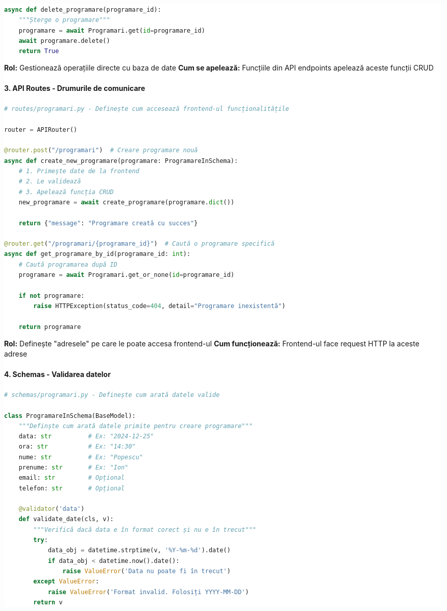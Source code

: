 ```python
async def delete_programare(programare_id):
    """Șterge o programare"""
    programare = await Programari.get(id=programare_id)
    await programare.delete()
    return True
```

**Rol:** Gestionează operațiile directe cu baza de date
**Cum se apelează:** Funcțiile din API endpoints apelează aceste funcții CRUD

#### **3. API Routes - Drumurile de comunicare**
```python
# routes/programari.py - Definește cum accesează frontend-ul funcționalitățile

router = APIRouter()

@router.post("/programari")  # Creare programare nouă
async def create_new_programare(programare: ProgramareInSchema):
    # 1. Primește date de la frontend
    # 2. Le validează
    # 3. Apelează funcția CRUD
    new_programare = await create_programare(programare.dict())

    return {"message": "Programare creată cu succes"}

@router.get("/programari/{programare_id}")  # Caută o programare specifică
async def get_programare_by_id(programare_id: int):
    # Caută programarea după ID
    programare = await Programari.get_or_none(id=programare_id)

    if not programare:
        raise HTTPException(status_code=404, detail="Programare inexistentă")

    return programare
```

**Rol:** Definește "adresele" pe care le poate accesa frontend-ul
**Cum funcționează:** Frontend-ul face request HTTP la aceste adrese

#### **4. Schemas - Validarea datelor**
```python
# schemas/programari.py - Definește cum arată datele valide

class ProgramareInSchema(BaseModel):
    """Definște cum arată datele primite pentru creare programare"""
    data: str          # Ex: "2024-12-25"
    ora: str           # Ex: "14:30"
    nume: str          # Ex: "Popescu"
    prenume: str       # Ex: "Ion"
    email: str         # Opțional
    telefon: str       # Opțional

    @validator('data')
    def validate_date(cls, v):
        """Verifică dacă data e în format corect și nu e în trecut"""
        try:
            data_obj = datetime.strptime(v, '%Y-%m-%d').date()
            if data_obj < datetime.now().date():
                raise ValueError('Data nu poate fi în trecut')
        except ValueError:
            raise ValueError('Format invalid. Folosiți YYYY-MM-DD')
        return v
```
